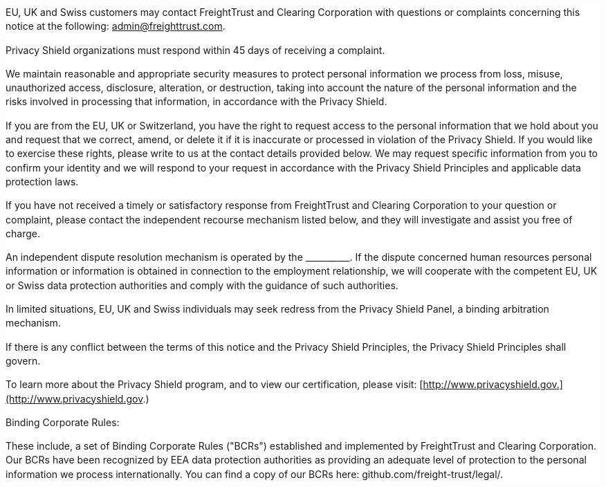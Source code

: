 EU, UK and Swiss customers may contact FreightTrust and Clearing Corporation with questions or complaints
concerning this notice at the following: admin@freighttrust.com.

Privacy Shield organizations must respond within 45 days of receiving a complaint.

We maintain reasonable and appropriate security measures to protect personal information we process from loss,
misuse, unauthorized access, disclosure, alteration, or destruction, taking into account the nature of the personal
information and the risks involved in processing that information, in accordance with the Privacy Shield.

If you are from the EU, UK or Switzerland, you have the right to request access to the personal information that we
hold about you and request that we correct, amend, or delete it if it is inaccurate or processed in violation of the
Privacy Shield. If you would like to exercise these rights, please write to us at the contact details provided below. We
may request specific information from you to confirm your identity and we will respond to your request in accordance
with the Privacy Shield Principles and applicable data protection laws.

If you have not received a timely or satisfactory response from FreightTrust and Clearing Corporation to your question
or complaint, please contact the independent recourse mechanism listed below, and they will investigate and assist
you free of charge.

An independent dispute resolution mechanism is operated by the __________. If the dispute concerned human
resources personal information or information is obtained in connection to the employment relationship, we will
cooperate with the competent EU, UK or Swiss data protection authorities and comply with the guidance of such
authorities.

In limited situations, EU, UK and Swiss individuals may seek redress from the Privacy Shield Panel, a binding
arbitration mechanism.

If there is any conflict between the terms of this notice and the Privacy Shield Principles, the Privacy Shield Principles
shall govern.

To learn more about the Privacy Shield program, and to view our certification, please visit: [http://www.privacyshield.gov.](http://www.privacyshield.gov.)

Binding Corporate Rules:

These include, a set of Binding Corporate Rules ("BCRs") established and implemented by FreightTrust and Clearing
Corporation. Our BCRs have been recognized by EEA data protection authorities as providing an adequate level of
protection to the personal information we process internationally. You can find a copy of our BCRs here:
github.com/freight-trust/legal/.

